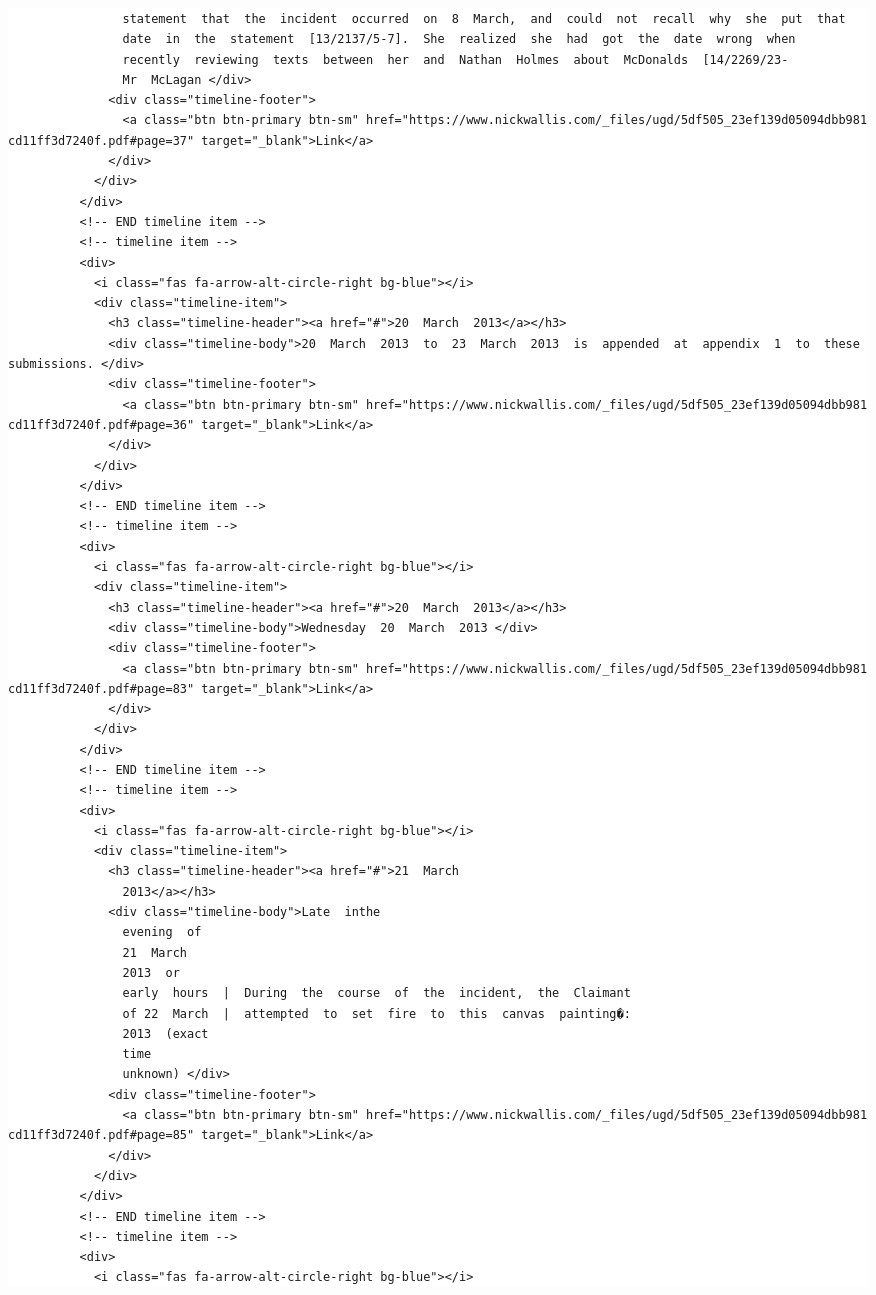                     statement  that  the  incident  occurred  on  8  March,  and  could  not  recall  why  she  put  that
                    date  in  the  statement  [13/2137/5-7].  She  realized  she  had  got  the  date  wrong  when
                    recently  reviewing  texts  between  her  and  Nathan  Holmes  about  McDonalds  [14/2269/23-
                    Mr  McLagan </div>
                  <div class="timeline-footer">
                    <a class="btn btn-primary btn-sm" href="https://www.nickwallis.com/_files/ugd/5df505_23ef139d05094dbb981cd11ff3d7240f.pdf#page=37" target="_blank">Link</a>
                  </div>
                </div>
              </div>
              <!-- END timeline item -->
              <!-- timeline item -->
              <div>
                <i class="fas fa-arrow-alt-circle-right bg-blue"></i>
                <div class="timeline-item">
                  <h3 class="timeline-header"><a href="#">20  March  2013</a></h3>
                  <div class="timeline-body">20  March  2013  to  23  March  2013  is  appended  at  appendix  1  to  these  submissions. </div>
                  <div class="timeline-footer">
                    <a class="btn btn-primary btn-sm" href="https://www.nickwallis.com/_files/ugd/5df505_23ef139d05094dbb981cd11ff3d7240f.pdf#page=36" target="_blank">Link</a>
                  </div>
                </div>
              </div>
              <!-- END timeline item -->
              <!-- timeline item -->
              <div>
                <i class="fas fa-arrow-alt-circle-right bg-blue"></i>
                <div class="timeline-item">
                  <h3 class="timeline-header"><a href="#">20  March  2013</a></h3>
                  <div class="timeline-body">Wednesday  20  March  2013 </div>
                  <div class="timeline-footer">
                    <a class="btn btn-primary btn-sm" href="https://www.nickwallis.com/_files/ugd/5df505_23ef139d05094dbb981cd11ff3d7240f.pdf#page=83" target="_blank">Link</a>
                  </div>
                </div>
              </div>
              <!-- END timeline item -->
              <!-- timeline item -->
              <div>
                <i class="fas fa-arrow-alt-circle-right bg-blue"></i>
                <div class="timeline-item">
                  <h3 class="timeline-header"><a href="#">21  March
                    2013</a></h3>
                  <div class="timeline-body">Late  inthe
                    evening  of
                    21  March
                    2013  or
                    early  hours  |  During  the  course  of  the  incident,  the  Claimant
                    of 22  March  |  attempted  to  set  fire  to  this  canvas  painting�:
                    2013  (exact
                    time
                    unknown) </div>
                  <div class="timeline-footer">
                    <a class="btn btn-primary btn-sm" href="https://www.nickwallis.com/_files/ugd/5df505_23ef139d05094dbb981cd11ff3d7240f.pdf#page=85" target="_blank">Link</a>
                  </div>
                </div>
              </div>
              <!-- END timeline item -->
              <!-- timeline item -->
              <div>
                <i class="fas fa-arrow-alt-circle-right bg-blue"></i>